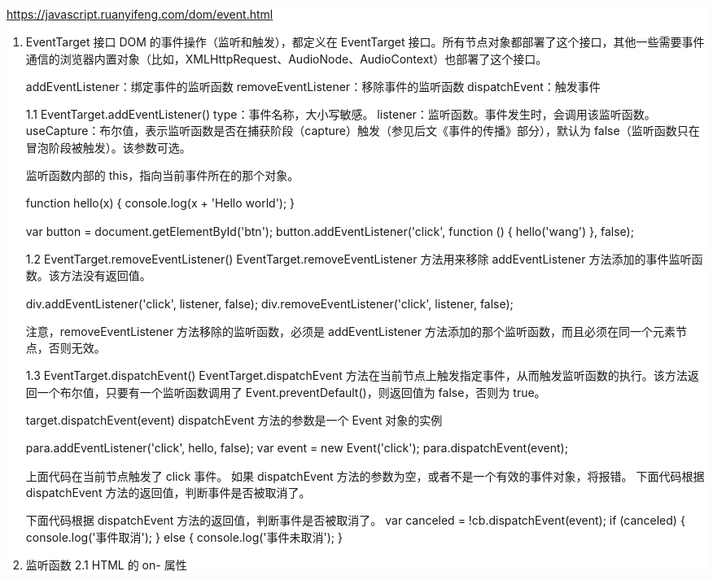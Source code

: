 https://javascript.ruanyifeng.com/dom/event.html

1.  EventTarget 接口
    DOM 的事件操作（监听和触发），都定义在 EventTarget 接口。所有节点对象都部署了这个接口，其他一些需要事件通信的浏览器内置对象（比如，XMLHttpRequest、AudioNode、AudioContext）也部署了这个接口。

    addEventListener：绑定事件的监听函数
    removeEventListener：移除事件的监听函数
    dispatchEvent：触发事件

    1.1 EventTarget.addEventListener()
    type：事件名称，大小写敏感。
    listener：监听函数。事件发生时，会调用该监听函数。
    useCapture：布尔值，表示监听函数是否在捕获阶段（capture）触发（参见后文《事件的传播》部分），默认为 false（监听函数只在冒泡阶段被触发）。该参数可选。

    监听函数内部的 this，指向当前事件所在的那个对象。

    function hello(x) {
    console.log(x + 'Hello world');
    }

    var button = document.getElementById('btn');
    button.addEventListener('click', function () { hello('wang') }, false);

    1.2 EventTarget.removeEventListener()
    EventTarget.removeEventListener 方法用来移除 addEventListener 方法添加的事件监听函数。该方法没有返回值。

    div.addEventListener('click', listener, false);
    div.removeEventListener('click', listener, false);

    注意，removeEventListener 方法移除的监听函数，必须是 addEventListener 方法添加的那个监听函数，而且必须在同一个元素节点，否则无效。

    1.3 EventTarget.dispatchEvent()
    EventTarget.dispatchEvent 方法在当前节点上触发指定事件，从而触发监听函数的执行。该方法返回一个布尔值，只要有一个监听函数调用了 Event.preventDefault()，则返回值为 false，否则为 true。

    target.dispatchEvent(event)
    dispatchEvent 方法的参数是一个 Event 对象的实例

    para.addEventListener('click', hello, false);
    var event = new Event('click');
    para.dispatchEvent(event);

    上面代码在当前节点触发了 click 事件。
    如果 dispatchEvent 方法的参数为空，或者不是一个有效的事件对象，将报错。
    下面代码根据 dispatchEvent 方法的返回值，判断事件是否被取消了。

    下面代码根据 dispatchEvent 方法的返回值，判断事件是否被取消了。
    var canceled = !cb.dispatchEvent(event);
    if (canceled) {
    console.log('事件取消');
    } else {
    console.log('事件未取消');
    }

2.  监听函数
    2.1 HTML 的 on- 属性
     <body onload="doSomething()">
     <div onclick="console.log('触发事件')">

